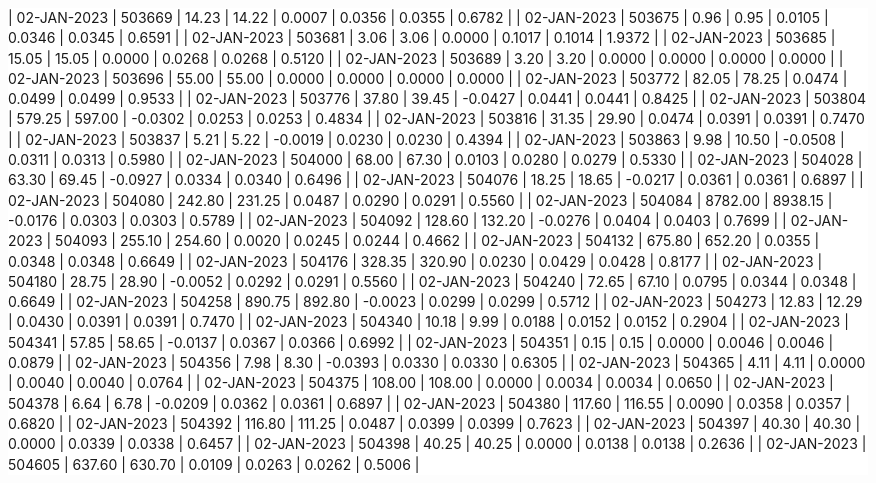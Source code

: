 | 02-JAN-2023 | 503669 | 14.23 | 14.22 | 0.0007 | 0.0356 | 0.0355 | 0.6782 |
| 02-JAN-2023 | 503675 | 0.96 | 0.95 | 0.0105 | 0.0346 | 0.0345 | 0.6591 |
| 02-JAN-2023 | 503681 | 3.06 | 3.06 | 0.0000 | 0.1017 | 0.1014 | 1.9372 |
| 02-JAN-2023 | 503685 | 15.05 | 15.05 | 0.0000 | 0.0268 | 0.0268 | 0.5120 |
| 02-JAN-2023 | 503689 | 3.20 | 3.20 | 0.0000 | 0.0000 | 0.0000 | 0.0000 |
| 02-JAN-2023 | 503696 | 55.00 | 55.00 | 0.0000 | 0.0000 | 0.0000 | 0.0000 |
| 02-JAN-2023 | 503772 | 82.05 | 78.25 | 0.0474 | 0.0499 | 0.0499 | 0.9533 |
| 02-JAN-2023 | 503776 | 37.80 | 39.45 | -0.0427 | 0.0441 | 0.0441 | 0.8425 |
| 02-JAN-2023 | 503804 | 579.25 | 597.00 | -0.0302 | 0.0253 | 0.0253 | 0.4834 |
| 02-JAN-2023 | 503816 | 31.35 | 29.90 | 0.0474 | 0.0391 | 0.0391 | 0.7470 |
| 02-JAN-2023 | 503837 | 5.21 | 5.22 | -0.0019 | 0.0230 | 0.0230 | 0.4394 |
| 02-JAN-2023 | 503863 | 9.98 | 10.50 | -0.0508 | 0.0311 | 0.0313 | 0.5980 |
| 02-JAN-2023 | 504000 | 68.00 | 67.30 | 0.0103 | 0.0280 | 0.0279 | 0.5330 |
| 02-JAN-2023 | 504028 | 63.30 | 69.45 | -0.0927 | 0.0334 | 0.0340 | 0.6496 |
| 02-JAN-2023 | 504076 | 18.25 | 18.65 | -0.0217 | 0.0361 | 0.0361 | 0.6897 |
| 02-JAN-2023 | 504080 | 242.80 | 231.25 | 0.0487 | 0.0290 | 0.0291 | 0.5560 |
| 02-JAN-2023 | 504084 | 8782.00 | 8938.15 | -0.0176 | 0.0303 | 0.0303 | 0.5789 |
| 02-JAN-2023 | 504092 | 128.60 | 132.20 | -0.0276 | 0.0404 | 0.0403 | 0.7699 |
| 02-JAN-2023 | 504093 | 255.10 | 254.60 | 0.0020 | 0.0245 | 0.0244 | 0.4662 |
| 02-JAN-2023 | 504132 | 675.80 | 652.20 | 0.0355 | 0.0348 | 0.0348 | 0.6649 |
| 02-JAN-2023 | 504176 | 328.35 | 320.90 | 0.0230 | 0.0429 | 0.0428 | 0.8177 |
| 02-JAN-2023 | 504180 | 28.75 | 28.90 | -0.0052 | 0.0292 | 0.0291 | 0.5560 |
| 02-JAN-2023 | 504240 | 72.65 | 67.10 | 0.0795 | 0.0344 | 0.0348 | 0.6649 |
| 02-JAN-2023 | 504258 | 890.75 | 892.80 | -0.0023 | 0.0299 | 0.0299 | 0.5712 |
| 02-JAN-2023 | 504273 | 12.83 | 12.29 | 0.0430 | 0.0391 | 0.0391 | 0.7470 |
| 02-JAN-2023 | 504340 | 10.18 | 9.99 | 0.0188 | 0.0152 | 0.0152 | 0.2904 |
| 02-JAN-2023 | 504341 | 57.85 | 58.65 | -0.0137 | 0.0367 | 0.0366 | 0.6992 |
| 02-JAN-2023 | 504351 | 0.15 | 0.15 | 0.0000 | 0.0046 | 0.0046 | 0.0879 |
| 02-JAN-2023 | 504356 | 7.98 | 8.30 | -0.0393 | 0.0330 | 0.0330 | 0.6305 |
| 02-JAN-2023 | 504365 | 4.11 | 4.11 | 0.0000 | 0.0040 | 0.0040 | 0.0764 |
| 02-JAN-2023 | 504375 | 108.00 | 108.00 | 0.0000 | 0.0034 | 0.0034 | 0.0650 |
| 02-JAN-2023 | 504378 | 6.64 | 6.78 | -0.0209 | 0.0362 | 0.0361 | 0.6897 |
| 02-JAN-2023 | 504380 | 117.60 | 116.55 | 0.0090 | 0.0358 | 0.0357 | 0.6820 |
| 02-JAN-2023 | 504392 | 116.80 | 111.25 | 0.0487 | 0.0399 | 0.0399 | 0.7623 |
| 02-JAN-2023 | 504397 | 40.30 | 40.30 | 0.0000 | 0.0339 | 0.0338 | 0.6457 |
| 02-JAN-2023 | 504398 | 40.25 | 40.25 | 0.0000 | 0.0138 | 0.0138 | 0.2636 |
| 02-JAN-2023 | 504605 | 637.60 | 630.70 | 0.0109 | 0.0263 | 0.0262 | 0.5006 |